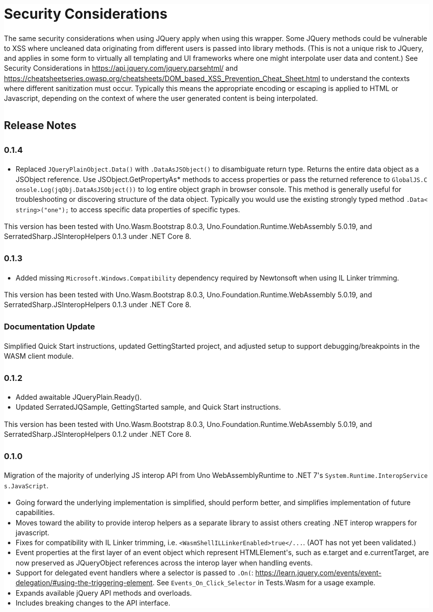 # Security Considerations

The same security considerations when using JQuery apply when using this wrapper.  Some JQuery methods could be vulnerable to XSS where uncleaned data originating from different users is passed into library methods.  (This is not a unique risk to JQuery, and applies in some form to virtually all templating and UI frameworks where one might interpolate user data and content.)   See Security Considerations in https://api.jquery.com/jquery.parsehtml/ and https://cheatsheetseries.owasp.org/cheatsheets/DOM_based_XSS_Prevention_Cheat_Sheet.html to understand the contexts where different sanitization must occur.  Typically this means the appropriate encoding or escaping is applied to HTML or Javascript, depending on the context of where the user generated content is being interpolated.

## Release Notes

### 0.1.4
- Replaced `JQueryPlainObject.Data()` with `.DataAsJSObject()` to disambiguate return type.  Returns the entire data object as a JSObject reference.  Use JSObject.GetPropertyAs* methods to access properties or pass the returned reference to `GlobalJS.Console.Log(jqObj.DataAsJSObject())` to log entire object graph in browser console.  This method is generally useful for troubleshooting or discovering structure of the data object.  Typically you would use the existing strongly typed method `.Data<string>("one");` to access specific data properties of specific types.

This version has been tested with Uno.Wasm.Bootstrap 8.0.3, Uno.Foundation.Runtime.WebAssembly 5.0.19, and SerratedSharp.JSInteropHelpers 0.1.3 under .NET Core 8.

### 0.1.3
- Added missing `Microsoft.Windows.Compatibility` dependency required by Newtonsoft when using IL Linker trimming.

This version has been tested with Uno.Wasm.Bootstrap 8.0.3, Uno.Foundation.Runtime.WebAssembly 5.0.19, and SerratedSharp.JSInteropHelpers 0.1.3 under .NET Core 8.

### Documentation Update
Simplified Quick Start instructions, updated GettingStarted project, and adjusted setup to support debugging/breakpoints in the WASM client module.

### 0.1.2
- Added awaitable JQueryPlain.Ready().
- Updated SerratedJQSample, GettingStarted sample, and Quick Start instructions.

This version has been tested with Uno.Wasm.Bootstrap 8.0.3, Uno.Foundation.Runtime.WebAssembly 5.0.19, and SerratedSharp.JSInteropHelpers 0.1.2 under .NET Core 8.

### 0.1.0
Migration of the majority of underlying JS interop API from Uno WebAssemblyRuntime to .NET 7's `System.Runtime.InteropServices.JavaScript`.

- Going forward the underlying implementation is simplified, should perform better, and simplifies implementation of future capabilities.
- Moves toward the ability to provide interop helpers as a separate library to assist others creating .NET interop wrappers for javascript.
- Fixes for compatibility with IL Linker trimming, i.e. `<WasmShellILLinkerEnabled>true</...`.  (AOT has not yet been validated.)
- Event properties at the first layer of an event object which represent HTMLElement's, such as e.target and e.currentTarget, are now preserved as JQueryObject references across the interop layer when handling events.
- Support for delegated event handlers where a selector is passed to `.On(`: https://learn.jquery.com/events/event-delegation/#using-the-triggering-element.  See `Events_On_Click_Selector` in Tests.Wasm for a usage example.
- Expands available jQuery API methods and overloads.
- Includes breaking changes to the API interface.